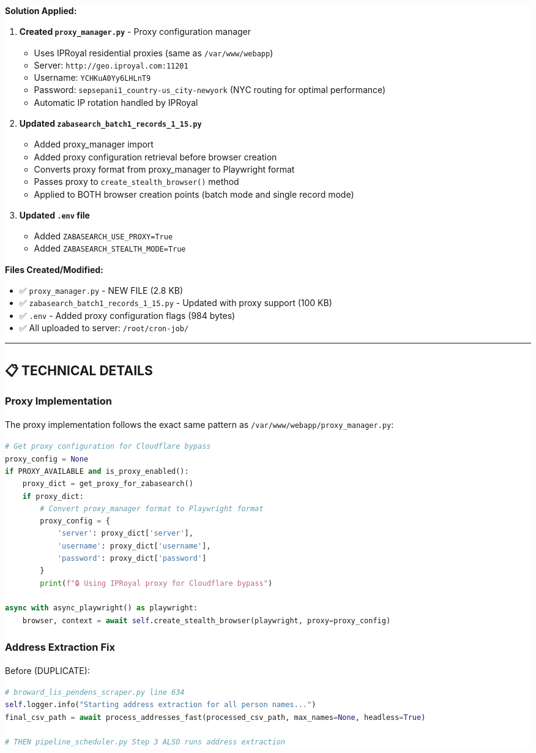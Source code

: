 **Solution Applied:**
1. **Created `proxy_manager.py`** - Proxy configuration manager
   - Uses IPRoyal residential proxies (same as `/var/www/webapp`)
   - Server: `http://geo.iproyal.com:11201`
   - Username: `YCHKuA0Yy6LHLnT9`
   - Password: `sepsepani1_country-us_city-newyork` (NYC routing for optimal performance)
   - Automatic IP rotation handled by IPRoyal

2. **Updated `zabasearch_batch1_records_1_15.py`**
   - Added proxy_manager import
   - Added proxy configuration retrieval before browser creation
   - Converts proxy format from proxy_manager to Playwright format
   - Passes proxy to `create_stealth_browser()` method
   - Applied to BOTH browser creation points (batch mode and single record mode)

3. **Updated `.env` file**
   - Added `ZABASEARCH_USE_PROXY=True`
   - Added `ZABASEARCH_STEALTH_MODE=True`

**Files Created/Modified:**
- ✅ `proxy_manager.py` - NEW FILE (2.8 KB)
- ✅ `zabasearch_batch1_records_1_15.py` - Updated with proxy support (100 KB)
- ✅ `.env` - Added proxy configuration flags (984 bytes)
- ✅ All uploaded to server: `/root/cron-job/`

---

## 📋 TECHNICAL DETAILS

### **Proxy Implementation**
The proxy implementation follows the exact same pattern as `/var/www/webapp/proxy_manager.py`:

```python
# Get proxy configuration for Cloudflare bypass
proxy_config = None
if PROXY_AVAILABLE and is_proxy_enabled():
    proxy_dict = get_proxy_for_zabasearch()
    if proxy_dict:
        # Convert proxy_manager format to Playwright format
        proxy_config = {
            'server': proxy_dict['server'],
            'username': proxy_dict['username'],
            'password': proxy_dict['password']
        }
        print(f"🔒 Using IPRoyal proxy for Cloudflare bypass")

async with async_playwright() as playwright:
    browser, context = await self.create_stealth_browser(playwright, proxy=proxy_config)
```

### **Address Extraction Fix**
Before (DUPLICATE):
```python
# broward_lis_pendens_scraper.py line 634
self.logger.info("Starting address extraction for all person names...")
final_csv_path = await process_addresses_fast(processed_csv_path, max_names=None, headless=True)

# THEN pipeline_scheduler.py Step 3 ALSO runs address extraction
```

